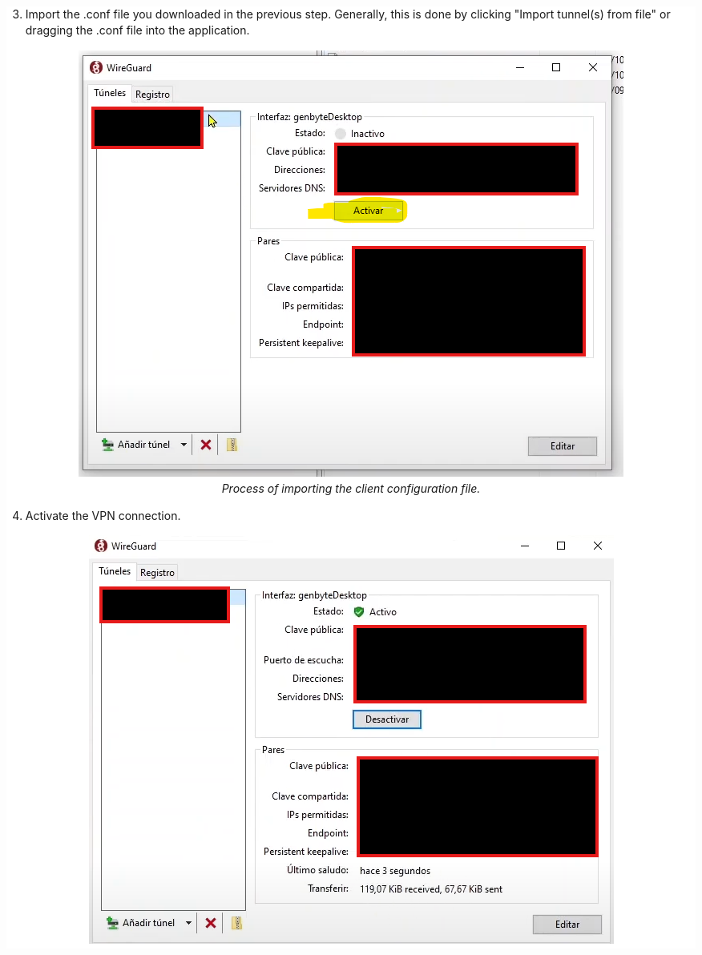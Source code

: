 3. Import the .conf file you downloaded in the previous step. Generally, this is done by clicking "Import tunnel(s) from file" or dragging the .conf file into the application.
<p align="center">
<img src="README-images/laststep.png" alt="Import configuration file in WireGuard">
<br>
<em>Process of importing the client configuration file.</em>
</p>

4. Activate the VPN connection.
<p align="center">
<img src="README-images/vpn.png" alt="VPN activated">